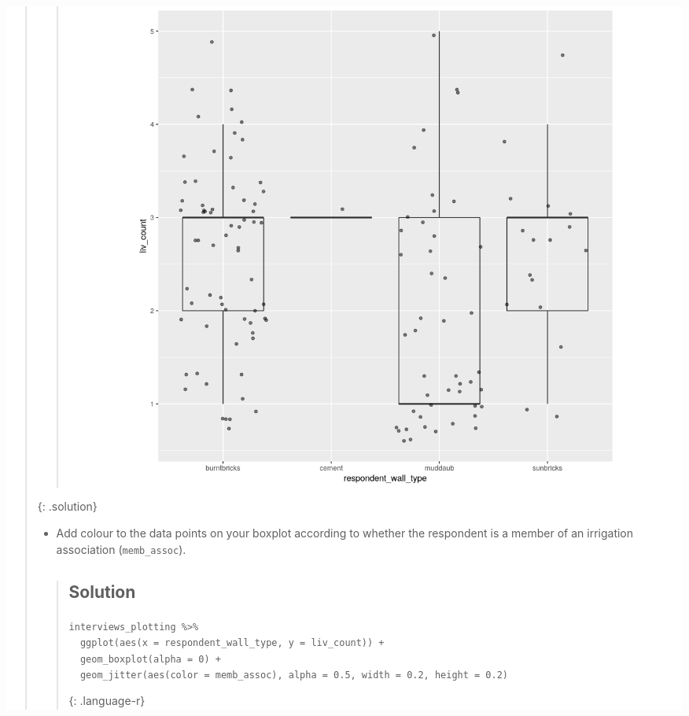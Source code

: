 > > <img src="../fig/rmd-04-boxplot-exercise-1.png" title="plot of chunk boxplot-exercise" alt="plot of chunk boxplot-exercise" width="612" style="display: block; margin: auto;" />
> {: .solution}
>
> - Add colour to the data points on your boxplot according to whether the
>   respondent is a member of an irrigation association (`memb_assoc`).
>
> > ## Solution
> > 
> > ~~~
> > interviews_plotting %>%
> >   ggplot(aes(x = respondent_wall_type, y = liv_count)) +
> >   geom_boxplot(alpha = 0) +
> >   geom_jitter(aes(color = memb_assoc), alpha = 0.5, width = 0.2, height = 0.2)
> > ~~~
> > {: .language-r}
> > 